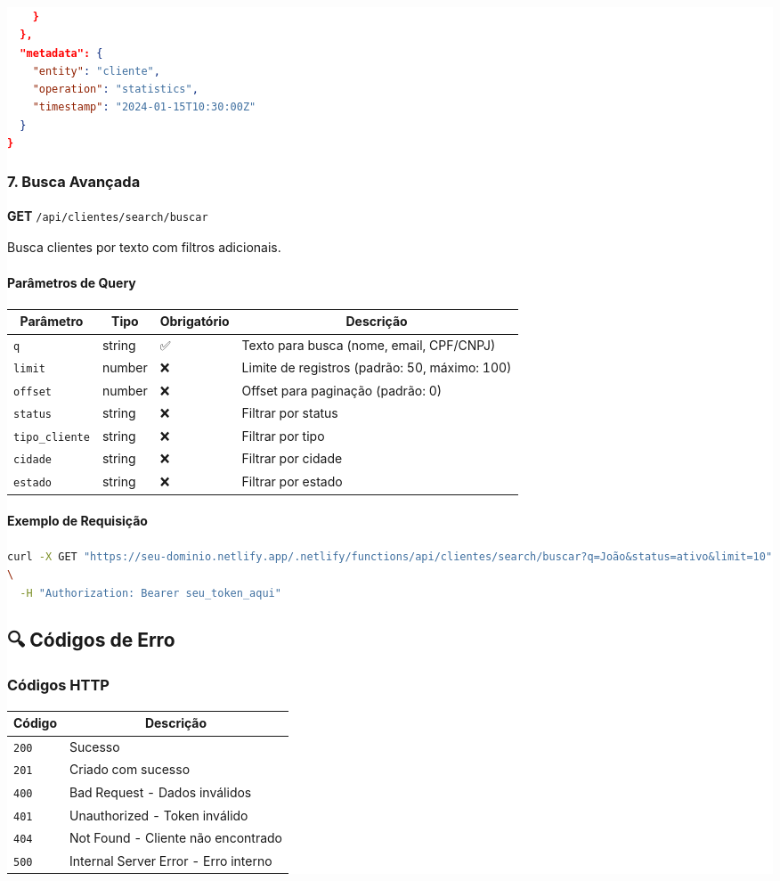 ```json
    }
  },
  "metadata": {
    "entity": "cliente",
    "operation": "statistics",
    "timestamp": "2024-01-15T10:30:00Z"
  }
}
```

### 7. Busca Avançada

**GET** `/api/clientes/search/buscar`

Busca clientes por texto com filtros adicionais.

#### Parâmetros de Query

| Parâmetro | Tipo | Obrigatório | Descrição |
|------------|------|-------------|-----------|
| `q` | string | ✅ | Texto para busca (nome, email, CPF/CNPJ) |
| `limit` | number | ❌ | Limite de registros (padrão: 50, máximo: 100) |
| `offset` | number | ❌ | Offset para paginação (padrão: 0) |
| `status` | string | ❌ | Filtrar por status |
| `tipo_cliente` | string | ❌ | Filtrar por tipo |
| `cidade` | string | ❌ | Filtrar por cidade |
| `estado` | string | ❌ | Filtrar por estado |

#### Exemplo de Requisição

```bash
curl -X GET "https://seu-dominio.netlify.app/.netlify/functions/api/clientes/search/buscar?q=João&status=ativo&limit=10" \
  -H "Authorization: Bearer seu_token_aqui"
```

## 🔍 Códigos de Erro

### Códigos HTTP

| Código | Descrição |
|--------|-----------|
| `200` | Sucesso |
| `201` | Criado com sucesso |
| `400` | Bad Request - Dados inválidos |
| `401` | Unauthorized - Token inválido |
| `404` | Not Found - Cliente não encontrado |
| `500` | Internal Server Error - Erro interno |
